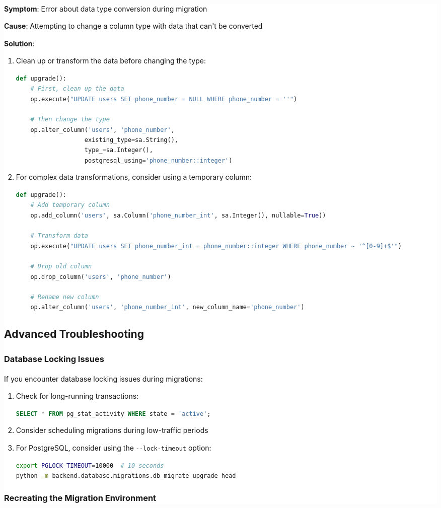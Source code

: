 **Symptom**: Error about data type conversion during migration

**Cause**: Attempting to change a column type with data that can't be converted

**Solution**:

1. Clean up or transform the data before changing the type:
   ```python
   def upgrade():
       # First, clean up the data
       op.execute("UPDATE users SET phone_number = NULL WHERE phone_number = ''")
       
       # Then change the type
       op.alter_column('users', 'phone_number', 
                      existing_type=sa.String(), 
                      type_=sa.Integer(), 
                      postgresql_using='phone_number::integer')
   ```

2. For complex data transformations, consider using a temporary column:
   ```python
   def upgrade():
       # Add temporary column
       op.add_column('users', sa.Column('phone_number_int', sa.Integer(), nullable=True))
       
       # Transform data
       op.execute("UPDATE users SET phone_number_int = phone_number::integer WHERE phone_number ~ '^[0-9]+$'")
       
       # Drop old column
       op.drop_column('users', 'phone_number')
       
       # Rename new column
       op.alter_column('users', 'phone_number_int', new_column_name='phone_number')
   ```

## Advanced Troubleshooting

### Database Locking Issues

If you encounter database locking issues during migrations:

1. Check for long-running transactions:
   ```sql
   SELECT * FROM pg_stat_activity WHERE state = 'active';
   ```

2. Consider scheduling migrations during low-traffic periods

3. For PostgreSQL, consider using the `--lock-timeout` option:
   ```bash
   export PGLOCK_TIMEOUT=10000  # 10 seconds
   python -m backend.database.migrations.db_migrate upgrade head
   ```

### Recreating the Migration Environment
